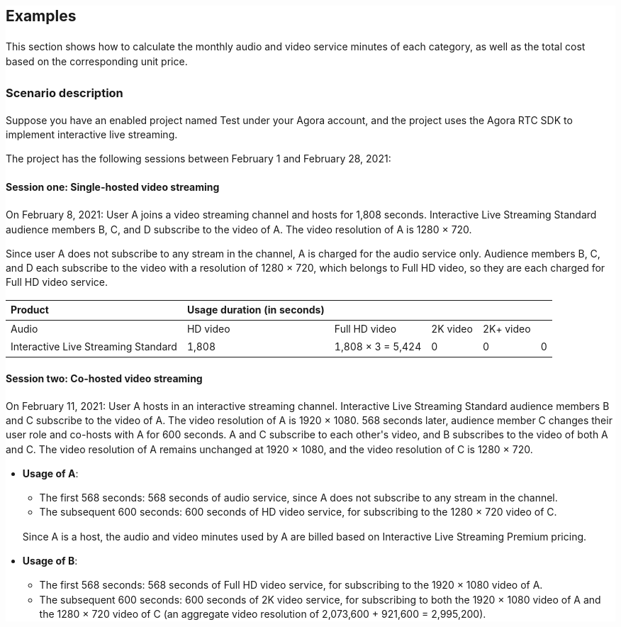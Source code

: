 ## Examples

This section shows how to calculate the monthly audio and video service minutes of each category, as well as the total cost based on the corresponding unit price.

### Scenario description

Suppose you have an enabled project named Test under your Agora account, and the project uses the Agora RTC SDK to implement interactive live streaming.

The project has the following sessions between February 1 and February 28, 2021:

#### Session one: Single-hosted video streaming

On February 8, 2021: User A joins a video streaming channel and hosts for 1,808 seconds. Interactive Live Streaming Standard audience members B, C, and D subscribe to the video of A. The video resolution of A is 1280 × 720.

Since user A does not subscribe to any stream in the channel, A is charged for the audio service only. Audience members B, C, and D each subscribe to the video with a resolution of 1280 × 720, which belongs to Full HD video, so they are each charged for Full HD video service.

| Product                             | Usage duration (in seconds) |                   |          |           |      |
| :---------------------------------- | :-------------------------- | ----------------- | -------- | --------- | ---- |
| Audio                               | HD video                    | Full HD video     | 2K video | 2K+ video |      |
| Interactive Live Streaming Standard | 1,808                       | 1,808 × 3 = 5,424 | 0        | 0         | 0    |



#### Session two: Co-hosted video streaming

On February 11, 2021: User A hosts in an interactive streaming channel. Interactive Live Streaming Standard audience members B and C subscribe to the video of A. The video resolution of A is 1920 × 1080. 568 seconds later, audience member C changes their user role and co-hosts with A for 600 seconds. A and C subscribe to each other's video, and B subscribes to the video of both A and C. The video resolution of A remains unchanged at 1920 × 1080, and the video resolution of C is 1280 × 720.

- **Usage of A**:

  - The first 568 seconds: 568 seconds of audio service, since A does not subscribe to any stream in the channel.
  - The subsequent 600 seconds: 600 seconds of HD video service, for subscribing to the 1280 × 720 video of C.

  Since A is a host, the audio and video minutes used by A are billed based on Interactive Live Streaming Premium pricing.

- **Usage of B**:

  - The first 568 seconds: 568 seconds of Full HD video service, for subscribing to the 1920 × 1080 video of A.
  - The subsequent 600 seconds: 600 seconds of 2K video service, for subscribing to both the 1920 × 1080 video of A and the 1280 × 720 video of C (an aggregate video resolution of 2,073,600 + 921,600 = 2,995,200).

